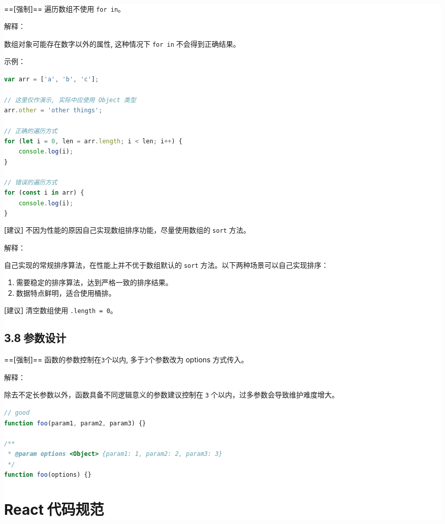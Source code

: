 ==[强制]== 遍历数组不使用 `for in`。

解释：

数组对象可能存在数字以外的属性, 这种情况下 `for in` 不会得到正确结果。

示例：

```javascript
var arr = ['a', 'b', 'c'];

// 这里仅作演示, 实际中应使用 Object 类型
arr.other = 'other things';

// 正确的遍历方式
for (let i = 0, len = arr.length; i < len; i++) {
    console.log(i);
}

// 错误的遍历方式
for (const i in arr) {
    console.log(i);
}
```

[建议] 不因为性能的原因自己实现数组排序功能，尽量使用数组的 `sort` 方法。

解释：

自己实现的常规排序算法，在性能上并不优于数组默认的 `sort` 方法。以下两种场景可以自己实现排序：

1. 需要稳定的排序算法，达到严格一致的排序结果。
2. 数据特点鲜明，适合使用桶排。

[建议] 清空数组使用 `.length = 0`。

## 3.8 参数设计

==[强制]== 函数的参数控制在`3`个以内, 多于`3`个参数改为 options 方式传入。

解释：

除去不定长参数以外，函数具备不同逻辑意义的参数建议控制在 `3` 个以内，过多参数会导致维护难度增大。

```javascript
// good
function foo(param1, param2, param3) {}

/**
 * @param options <Object> {param1: 1, param2: 2, param3: 3}
 */
function foo(options) {}
```

# React 代码规范
